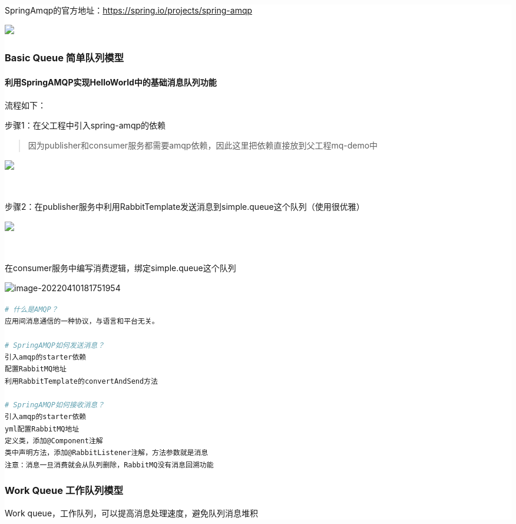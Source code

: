 

SpringAmqp的官方地址：https://spring.io/projects/spring-amqp

![](https://notes2021.oss-cn-beijing.aliyuncs.com/2021/image-20220410181100816.png?w=600)



### Basic Queue 简单队列模型

#### 利用SpringAMQP实现HelloWorld中的基础消息队列功能

流程如下：

步骤1：在父工程中引入spring-amqp的依赖

> 因为publisher和consumer服务都需要amqp依赖，因此这里把依赖直接放到父工程mq-demo中

![](https://notes2021.oss-cn-beijing.aliyuncs.com/2021/image-20220410181536945.png)



<br>

步骤2：在publisher服务中利用RabbitTemplate发送消息到simple.queue这个队列（使用很优雅）

![](https://notes2021.oss-cn-beijing.aliyuncs.com/2021/image-20220410181655809.png)

<br>

在consumer服务中编写消费逻辑，绑定simple.queue这个队列

![image-20220410181751954](https://notes2021.oss-cn-beijing.aliyuncs.com/2021/image-20220410181751954.png)



```bash
# 什么是AMQP？
应用间消息通信的一种协议，与语言和平台无关。

# SpringAMQP如何发送消息？
引入amqp的starter依赖
配置RabbitMQ地址
利用RabbitTemplate的convertAndSend方法

# SpringAMQP如何接收消息？
引入amqp的starter依赖
yml配置RabbitMQ地址
定义类，添加@Component注解
类中声明方法，添加@RabbitListener注解，方法参数就是消息
注意：消息一旦消费就会从队列删除，RabbitMQ没有消息回溯功能
```





### Work Queue 工作队列模型

Work queue，工作队列，可以提高消息处理速度，避免队列消息堆积
